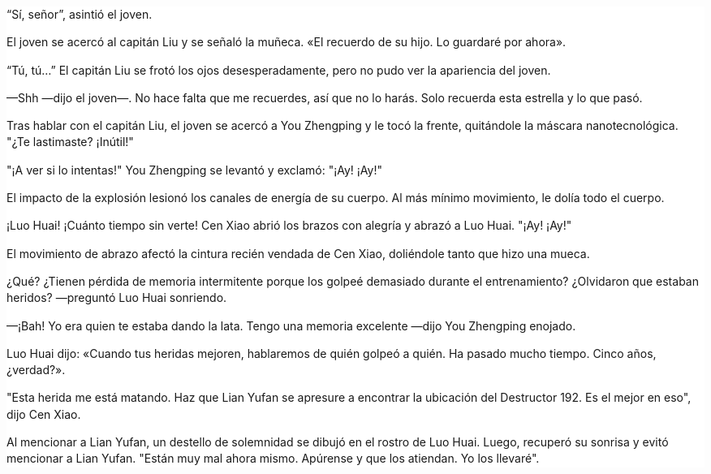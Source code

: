 

“Sí, señor”, asintió el joven.



El joven se acercó al capitán Liu y se señaló la muñeca. «El recuerdo de su hijo. Lo guardaré por ahora».



“Tú, tú…” El capitán Liu se frotó los ojos desesperadamente, pero no pudo ver la apariencia del joven.



—Shh —dijo el joven—. No hace falta que me recuerdes, así que no lo harás. Solo recuerda esta estrella y lo que pasó.



Tras hablar con el capitán Liu, el joven se acercó a You Zhengping y le tocó la frente, quitándole la máscara nanotecnológica. "¿Te lastimaste? ¡Inútil!"



"¡A ver si lo intentas!" You Zhengping se levantó y exclamó: "¡Ay! ¡Ay!"



El impacto de la explosión lesionó los canales de energía de su cuerpo. Al más mínimo movimiento, le dolía todo el cuerpo.



¡Luo Huai! ¡Cuánto tiempo sin verte! Cen Xiao abrió los brazos con alegría y abrazó a Luo Huai. "¡Ay! ¡Ay!"



El movimiento de abrazo afectó la cintura recién vendada de Cen Xiao, doliéndole tanto que hizo una mueca.



¿Qué? ¿Tienen pérdida de memoria intermitente porque los golpeé demasiado durante el entrenamiento? ¿Olvidaron que estaban heridos? —preguntó Luo Huai sonriendo.



—¡Bah! Yo era quien te estaba dando la lata. Tengo una memoria excelente —dijo You Zhengping enojado.



Luo Huai dijo: «Cuando tus heridas mejoren, hablaremos de quién golpeó a quién. Ha pasado mucho tiempo. Cinco años, ¿verdad?».



"Esta herida me está matando. Haz que Lian Yufan se apresure a encontrar la ubicación del Destructor 192. Es el mejor en eso", dijo Cen Xiao.



Al mencionar a Lian Yufan, un destello de solemnidad se dibujó en el rostro de Luo Huai. Luego, recuperó su sonrisa y evitó mencionar a Lian Yufan. "Están muy mal ahora mismo. Apúrense y que los atiendan. Yo los llevaré".


